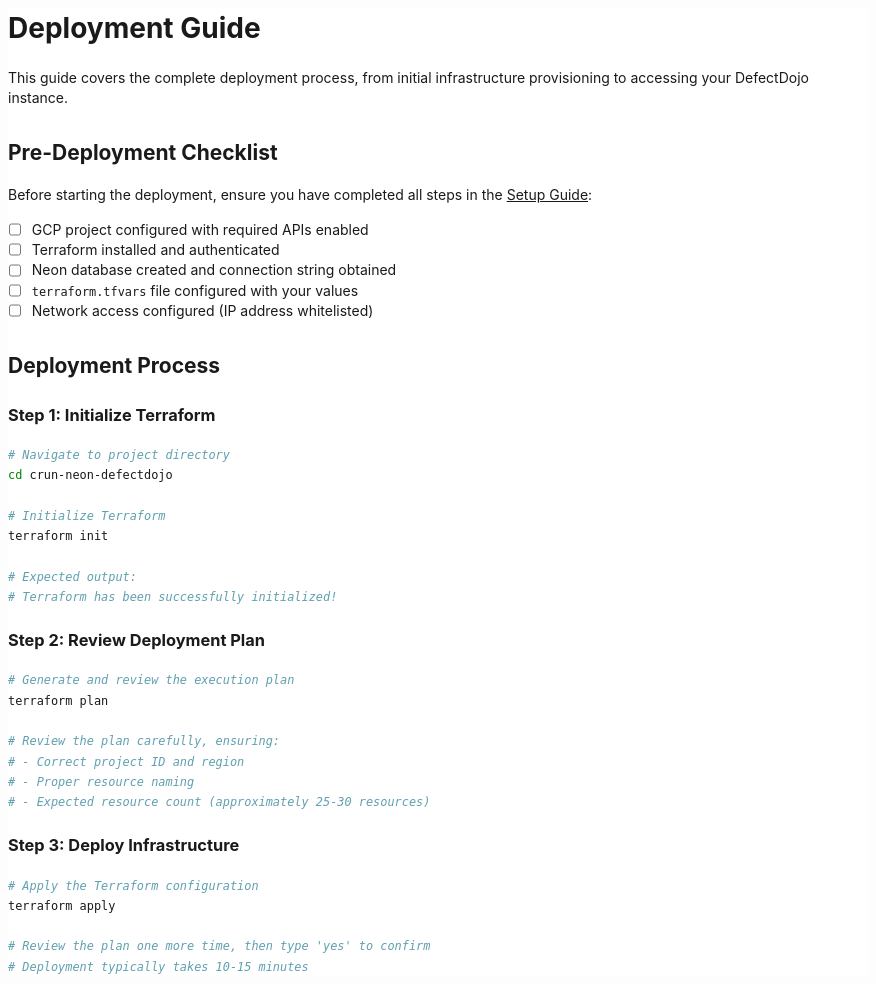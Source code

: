 # Deployment Guide

This guide covers the complete deployment process, from initial infrastructure provisioning to accessing your DefectDojo instance.

## Pre-Deployment Checklist

Before starting the deployment, ensure you have completed all steps in the [Setup Guide](setup.md):

- [ ] GCP project configured with required APIs enabled
- [ ] Terraform installed and authenticated
- [ ] Neon database created and connection string obtained
- [ ] `terraform.tfvars` file configured with your values
- [ ] Network access configured (IP address whitelisted)

## Deployment Process

### Step 1: Initialize Terraform

```bash
# Navigate to project directory
cd crun-neon-defectdojo

# Initialize Terraform
terraform init

# Expected output:
# Terraform has been successfully initialized!
```

### Step 2: Review Deployment Plan

```bash
# Generate and review the execution plan
terraform plan

# Review the plan carefully, ensuring:
# - Correct project ID and region
# - Proper resource naming
# - Expected resource count (approximately 25-30 resources)
```

### Step 3: Deploy Infrastructure

```bash
# Apply the Terraform configuration
terraform apply

# Review the plan one more time, then type 'yes' to confirm
# Deployment typically takes 10-15 minutes
```
